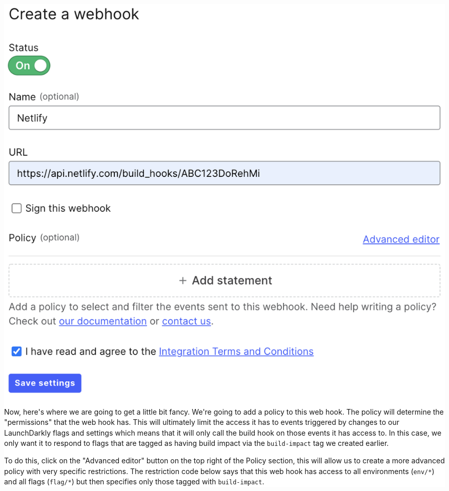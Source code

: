 ![Adding a new web hook](new-webhook.png)

Now, here's where we are going to get a little bit fancy. We're going to add a policy to this web hook. The policy will determine the "permissions" that the web hook has. This will ultimately limit the access it has to events triggered by changes to our LaunchDarkly flags and settings which means that it will only call the build hook on those events it has access to. In this case, we only want it to respond to flags that are tagged as having build impact via the `build-impact` tag we created earlier.

To do this, click on the "Advanced editor" button on the top right of the Policy section, this will allow us to create a more advanced policy with very specific restrictions. The restriction code below says that this web hook has access to all environments (`env/*`) and all flags (`flag/*`) but then specifies only those tagged with `build-impact`.
